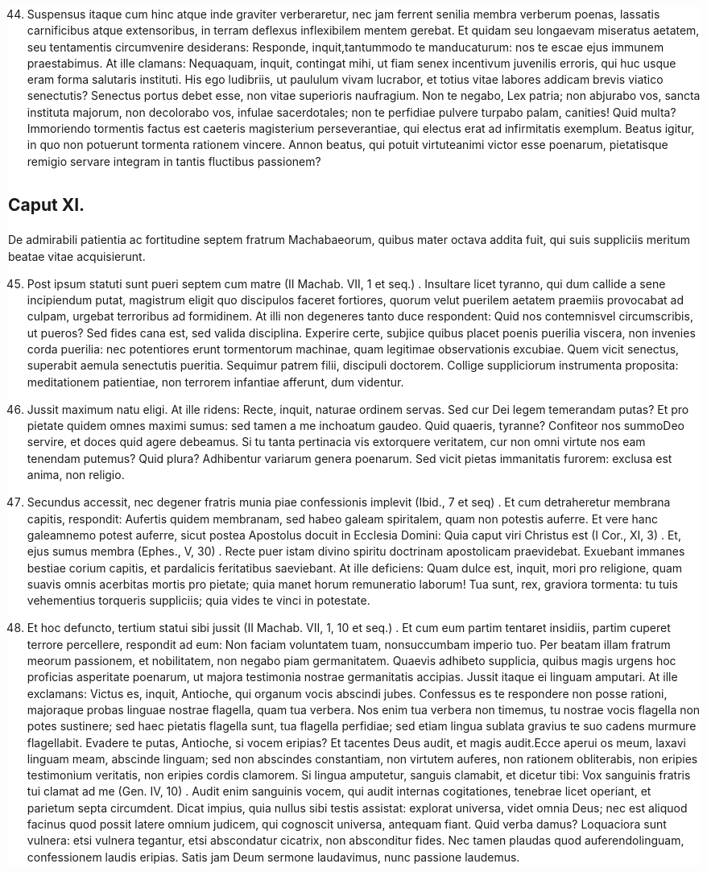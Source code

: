44. Suspensus itaque cum hinc atque inde graviter verberaretur, nec jam ferrent senilia membra verberum poenas, lassatis carnificibus atque extensoribus, in terram deflexus inflexibilem mentem gerebat. Et quidam seu longaevam miseratus aetatem, seu tentamentis circumvenire desiderans: Responde, inquit,tantummodo   te manducaturum: nos te escae ejus immunem praestabimus. At ille clamans: Nequaquam, inquit, contingat mihi, ut fiam senex incentivum juvenilis erroris, qui huc usque eram forma salutaris instituti. His ego ludibriis, ut paululum vivam lucrabor, et totius vitae labores addicam brevis viatico senectutis? Senectus portus debet esse, non vitae superioris naufragium. Non te negabo, Lex patria; non abjurabo vos, sancta instituta majorum, non decolorabo vos, infulae sacerdotales; non te perfidiae pulvere turpabo palam, canities! Quid multa? Immoriendo tormentis factus est caeteris magisterium perseverantiae, qui electus erat ad infirmitatis exemplum. Beatus igitur, in quo non potuerunt tormenta rationem vincere. Annon beatus, qui potuit virtuteanimi victor esse poenarum, pietatisque remigio servare integram in tantis fluctibus passionem?

<h2 id='tocuniq22'>Caput XI.</h2>

De admirabili patientia ac fortitudine septem fratrum Machabaeorum, quibus mater octava addita fuit, qui suis suppliciis meritum beatae vitae acquisierunt.

45. Post ipsum statuti sunt pueri septem cum matre  (II Machab. VII, 1 et seq.) . Insultare licet tyranno, qui dum callide a sene incipiendum putat, magistrum eligit quo discipulos faceret fortiores, quorum velut puerilem aetatem praemiis provocabat ad culpam, urgebat terroribus ad formidinem. At illi non degeneres tanto duce respondent: Quid nos contemnisvel circumscribis, ut pueros? Sed fides cana est, sed valida disciplina. Experire certe, subjice quibus placet poenis puerilia viscera, non invenies corda puerilia: nec potentiores erunt tormentorum machinae, quam legitimae observationis excubiae. Quem vicit senectus, superabit aemula senectutis pueritia. Sequimur patrem filii, discipuli doctorem. Collige suppliciorum instrumenta proposita: meditationem patientiae, non terrorem infantiae afferunt, dum videntur.

46. Jussit maximum natu eligi. At ille ridens: Recte, inquit, naturae ordinem servas. Sed cur Dei legem temerandam putas? Et pro pietate quidem omnes maximi sumus: sed tamen a me inchoatum gaudeo. Quid quaeris, tyranne? Confiteor nos summoDeo servire, et doces quid agere debeamus. Si tu tanta pertinacia vis extorquere veritatem, cur non omni virtute nos eam tenendam putemus? Quid plura? Adhibentur variarum genera poenarum. Sed vicit pietas immanitatis furorem: exclusa est anima, non religio.

47. Secundus accessit, nec degener fratris munia piae confessionis implevit  (Ibid., 7 et seq) . Et cum detraheretur membrana capitis, respondit: Aufertis quidem membranam, sed habeo galeam spiritalem, quam non potestis auferre. Et vere hanc  galeamnemo potest auferre, sicut postea Apostolus docuit in Ecclesia Domini: Quia caput viri Christus est  (I Cor., XI, 3) . Et, ejus sumus membra  (Ephes., V, 30) . Recte puer istam divino spiritu doctrinam apostolicam praevidebat. Exuebant immanes bestiae corium capitis, et pardalicis feritatibus saeviebant. At ille deficiens: Quam dulce est, inquit, mori pro religione, quam suavis omnis acerbitas mortis pro pietate; quia manet horum remuneratio laborum! Tua sunt, rex, graviora tormenta: tu tuis vehementius torqueris suppliciis; quia vides te vinci in potestate.

48. Et hoc defuncto, tertium statui sibi jussit  (II Machab. VII, 1, 10 et seq.) . Et cum eum partim tentaret insidiis, partim cuperet terrore percellere, respondit ad eum: Non faciam voluntatem tuam, nonsuccumbam imperio tuo. Per beatam illam fratrum meorum passionem, et nobilitatem, non negabo piam germanitatem. Quaevis adhibeto supplicia, quibus magis urgens hoc proficias asperitate poenarum, ut majora testimonia nostrae germanitatis accipias. Jussit itaque ei linguam amputari. At ille exclamans: Victus es, inquit, Antioche, qui organum vocis abscindi jubes. Confessus es te respondere non posse rationi, majoraque probas linguae nostrae flagella, quam tua verbera. Nos enim tua verbera non timemus, tu nostrae vocis flagella non potes sustinere; sed haec pietatis flagella sunt, tua flagella perfidiae; sed etiam lingua sublata gravius te suo cadens murmure flagellabit. Evadere te putas, Antioche, si vocem eripias? Et tacentes Deus audit, et magis audit.Ecce aperui os meum, laxavi linguam meam, abscinde linguam; sed non abscindes constantiam, non virtutem auferes, non rationem obliterabis, non eripies testimonium veritatis, non eripies cordis clamorem. Si lingua amputetur, sanguis clamabit, et dicetur tibi: Vox sanguinis fratris tui clamat ad me  (Gen. IV, 10) . Audit enim sanguinis vocem, qui audit internas cogitationes, tenebrae licet operiant, et parietum septa circumdent. Dicat impius, quia nullus sibi testis assistat: explorat universa, videt omnia Deus; nec est aliquod facinus quod possit latere omnium judicem, qui cognoscit universa, antequam fiant. Quid verba damus? Loquaciora sunt vulnera: etsi vulnera tegantur, etsi abscondatur cicatrix, non absconditur fides. Nec tamen plaudas quod auferendolinguam, confessionem laudis eripias. Satis jam Deum sermone laudavimus, nunc passione laudemus.
